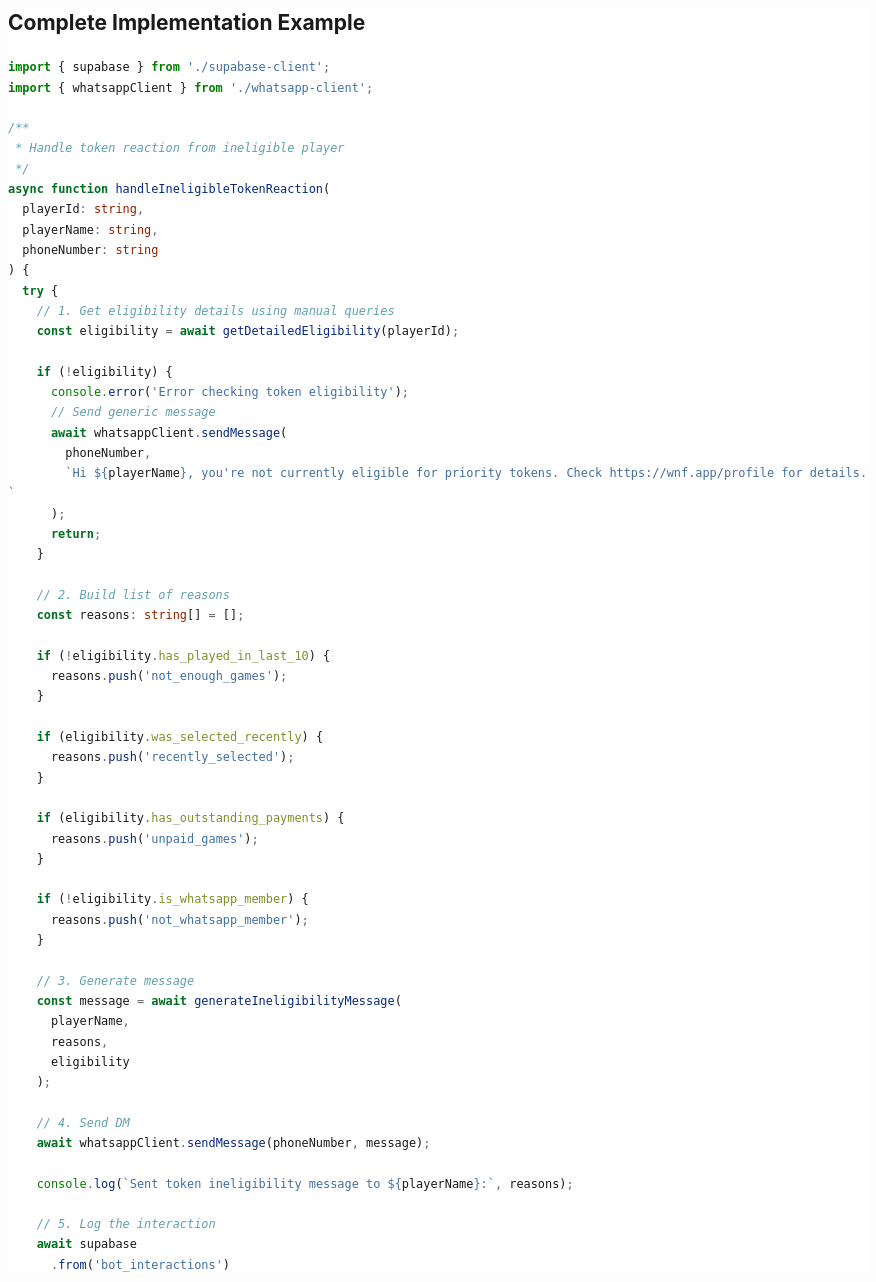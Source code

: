 
## Complete Implementation Example

```typescript
import { supabase } from './supabase-client';
import { whatsappClient } from './whatsapp-client';

/**
 * Handle token reaction from ineligible player
 */
async function handleIneligibleTokenReaction(
  playerId: string,
  playerName: string,
  phoneNumber: string
) {
  try {
    // 1. Get eligibility details using manual queries
    const eligibility = await getDetailedEligibility(playerId);

    if (!eligibility) {
      console.error('Error checking token eligibility');
      // Send generic message
      await whatsappClient.sendMessage(
        phoneNumber,
        `Hi ${playerName}, you're not currently eligible for priority tokens. Check https://wnf.app/profile for details.`
      );
      return;
    }

    // 2. Build list of reasons
    const reasons: string[] = [];

    if (!eligibility.has_played_in_last_10) {
      reasons.push('not_enough_games');
    }

    if (eligibility.was_selected_recently) {
      reasons.push('recently_selected');
    }

    if (eligibility.has_outstanding_payments) {
      reasons.push('unpaid_games');
    }

    if (!eligibility.is_whatsapp_member) {
      reasons.push('not_whatsapp_member');
    }

    // 3. Generate message
    const message = await generateIneligibilityMessage(
      playerName,
      reasons,
      eligibility
    );

    // 4. Send DM
    await whatsappClient.sendMessage(phoneNumber, message);

    console.log(`Sent token ineligibility message to ${playerName}:`, reasons);

    // 5. Log the interaction
    await supabase
      .from('bot_interactions')
```